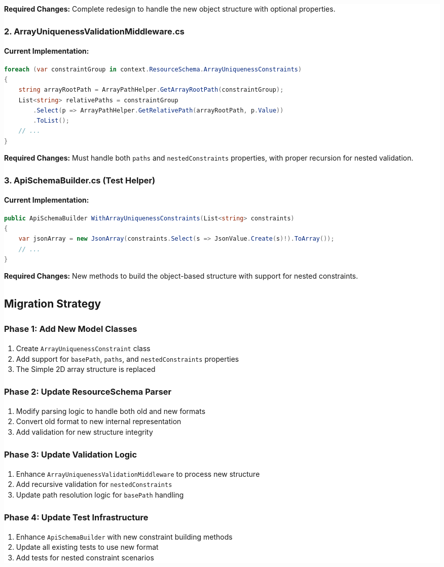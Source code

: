 **Required Changes:** Complete redesign to handle the new object structure with optional properties.

### 2. ArrayUniquenessValidationMiddleware.cs
**Current Implementation:**
```csharp
foreach (var constraintGroup in context.ResourceSchema.ArrayUniquenessConstraints)
{
    string arrayRootPath = ArrayPathHelper.GetArrayRootPath(constraintGroup);
    List<string> relativePaths = constraintGroup
        .Select(p => ArrayPathHelper.GetRelativePath(arrayRootPath, p.Value))
        .ToList();
    // ...
}
```

**Required Changes:** Must handle both `paths` and `nestedConstraints` properties, with proper recursion for nested validation.

### 3. ApiSchemaBuilder.cs (Test Helper)
**Current Implementation:**
```csharp
public ApiSchemaBuilder WithArrayUniquenessConstraints(List<string> constraints)
{
    var jsonArray = new JsonArray(constraints.Select(s => JsonValue.Create(s)!).ToArray());
    // ...
}
```

**Required Changes:** New methods to build the object-based structure with support for nested constraints.

## Migration Strategy

### Phase 1: Add New Model Classes
1. Create `ArrayUniquenessConstraint` class
2. Add support for `basePath`, `paths`, and `nestedConstraints` properties
3. The Simple 2D array structure is replaced

### Phase 2: Update ResourceSchema Parser
1. Modify parsing logic to handle both old and new formats
2. Convert old format to new internal representation
3. Add validation for new structure integrity

### Phase 3: Update Validation Logic
1. Enhance `ArrayUniquenessValidationMiddleware` to process new structure
2. Add recursive validation for `nestedConstraints`
3. Update path resolution logic for `basePath` handling

### Phase 4: Update Test Infrastructure
1. Enhance `ApiSchemaBuilder` with new constraint building methods
2. Update all existing tests to use new format
3. Add tests for nested constraint scenarios
